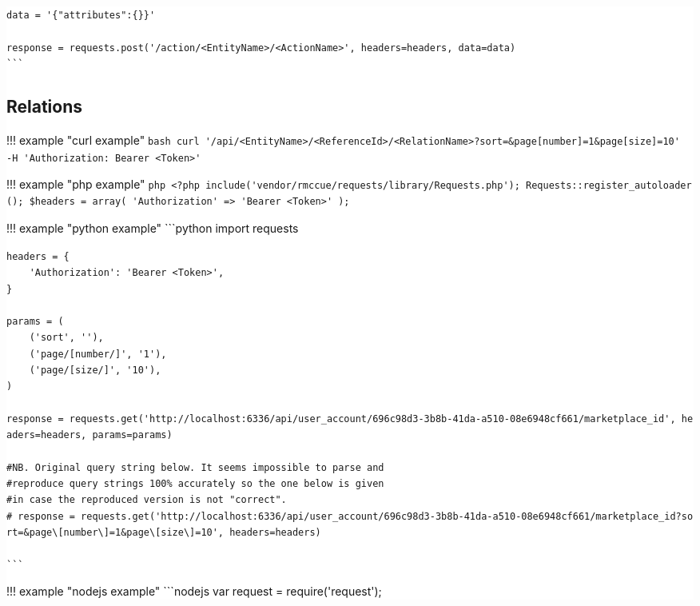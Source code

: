     data = '{"attributes":{}}'

    response = requests.post('/action/<EntityName>/<ActionName>', headers=headers, data=data)
    ```

## Relations

!!! example "curl example"
    ```bash
    curl '/api/<EntityName>/<ReferenceId>/<RelationName>?sort=&page[number]=1&page[size]=10'  -H 'Authorization: Bearer <Token>'
    ```

!!! example "php example"
    ```php
    <?php
    include('vendor/rmccue/requests/library/Requests.php');
    Requests::register_autoloader();
    $headers = array(
        'Authorization' => 'Bearer <Token>'
    );
    ```



!!! example "python example"
    ```python
    import requests

    headers = {
        'Authorization': 'Bearer <Token>',
    }

    params = (
        ('sort', ''),
        ('page/[number/]', '1'),
        ('page/[size/]', '10'),
    )

    response = requests.get('http://localhost:6336/api/user_account/696c98d3-3b8b-41da-a510-08e6948cf661/marketplace_id', headers=headers, params=params)

    #NB. Original query string below. It seems impossible to parse and
    #reproduce query strings 100% accurately so the one below is given
    #in case the reproduced version is not "correct".
    # response = requests.get('http://localhost:6336/api/user_account/696c98d3-3b8b-41da-a510-08e6948cf661/marketplace_id?sort=&page\[number\]=1&page\[size\]=10', headers=headers)

    ```

!!! example "nodejs example"
    ```nodejs
    var request = require('request');
